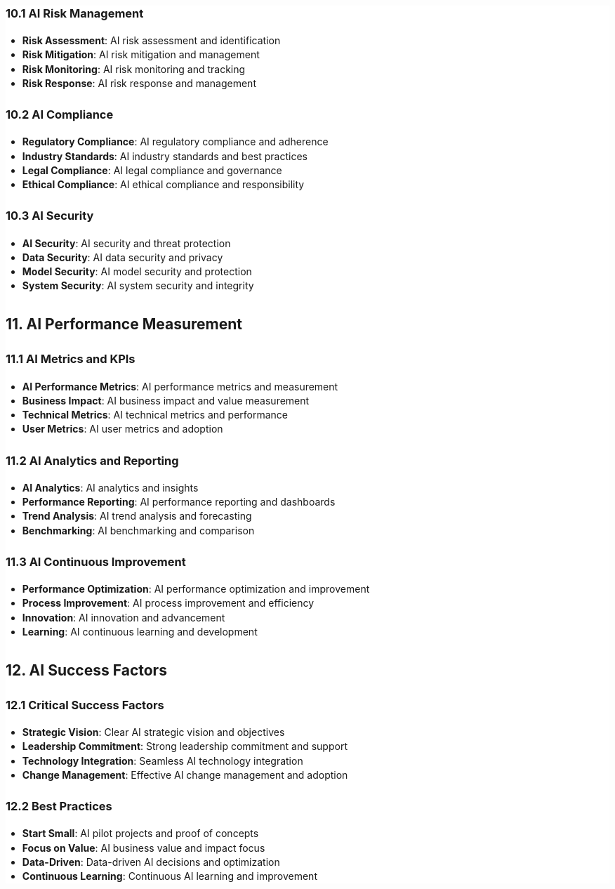 ### 10.1 AI Risk Management
- **Risk Assessment**: AI risk assessment and identification
- **Risk Mitigation**: AI risk mitigation and management
- **Risk Monitoring**: AI risk monitoring and tracking
- **Risk Response**: AI risk response and management

### 10.2 AI Compliance
- **Regulatory Compliance**: AI regulatory compliance and adherence
- **Industry Standards**: AI industry standards and best practices
- **Legal Compliance**: AI legal compliance and governance
- **Ethical Compliance**: AI ethical compliance and responsibility

### 10.3 AI Security
- **AI Security**: AI security and threat protection
- **Data Security**: AI data security and privacy
- **Model Security**: AI model security and protection
- **System Security**: AI system security and integrity

## 11. AI Performance Measurement

### 11.1 AI Metrics and KPIs
- **AI Performance Metrics**: AI performance metrics and measurement
- **Business Impact**: AI business impact and value measurement
- **Technical Metrics**: AI technical metrics and performance
- **User Metrics**: AI user metrics and adoption

### 11.2 AI Analytics and Reporting
- **AI Analytics**: AI analytics and insights
- **Performance Reporting**: AI performance reporting and dashboards
- **Trend Analysis**: AI trend analysis and forecasting
- **Benchmarking**: AI benchmarking and comparison

### 11.3 AI Continuous Improvement
- **Performance Optimization**: AI performance optimization and improvement
- **Process Improvement**: AI process improvement and efficiency
- **Innovation**: AI innovation and advancement
- **Learning**: AI continuous learning and development

## 12. AI Success Factors

### 12.1 Critical Success Factors
- **Strategic Vision**: Clear AI strategic vision and objectives
- **Leadership Commitment**: Strong leadership commitment and support
- **Technology Integration**: Seamless AI technology integration
- **Change Management**: Effective AI change management and adoption

### 12.2 Best Practices
- **Start Small**: AI pilot projects and proof of concepts
- **Focus on Value**: AI business value and impact focus
- **Data-Driven**: Data-driven AI decisions and optimization
- **Continuous Learning**: Continuous AI learning and improvement
